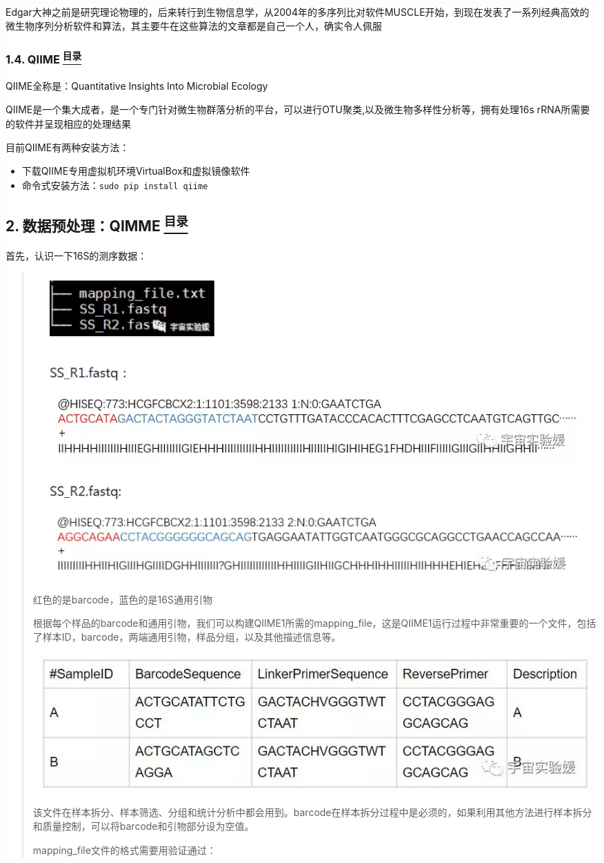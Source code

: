 Edgar大神之前是研究理论物理的，后来转行到生物信息学，从2004年的多序列比对软件MUSCLE开始，到现在发表了一系列经典高效的微生物序列分析软件和算法，其主要牛在这些算法的文章都是自己一个人，确实令人佩服

<a name="introduce-qiime"><h3>1.4. QIIME [<sup>目录</sup>](#content)</h3></a>

QIIME全称是：Quantitative Insights Into Microbial Ecology

QIIME是一个集大成者，是一个专门针对微生物群落分析的平台，可以进行OTU聚类,以及微生物多样性分析等，拥有处理16s rRNA所需要的软件并呈现相应的处理结果

目前QIIME有两种安装方法：

- 下载QIIME专用虚拟机环境VirtualBox和虚拟镜像软件
- 命令式安装方法：`sudo pip install qiime`

<a name="data-preprocess"><h2>2. 数据预处理：QIMME [<sup>目录</sup>](#content)</h2></a>

首先，认识一下16S的测序数据：

> <p align="center"><img src=./picture/16S-metagenome-data-preprocess-1.png width=800 /></p>
> 
> 红色的是barcode，蓝色的是16S通用引物
> 
> 根据每个样品的barcode和通用引物，我们可以构建QIIME1所需的mapping_file，这是QIIME1运行过程中非常重要的一个文件，包括了样本ID，barcode，两端通用引物，样品分组，以及其他描述信息等。
> 
> <p align="center"><img src=./picture/16S-metagenome-data-preprocess-2.png width=800 /></p>
> 
> 该文件在样本拆分、样本筛选、分组和统计分析中都会用到。barcode在样本拆分过程中是必须的，如果利用其他方法进行样本拆分和质量控制，可以将barcode和引物部分设为空值。
> 
> mapping_file文件的格式需要用验证通过：
> 